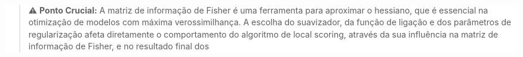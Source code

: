 > ⚠️ **Ponto Crucial:** A matriz de informação de Fisher é uma ferramenta para aproximar o hessiano, que é essencial na otimização de modelos com máxima verossimilhança.  A escolha do suavizador, da função de ligação e dos parâmetros de regularização afeta diretamente o comportamento do algoritmo de local scoring, através da sua influência na matriz de informação de Fisher, e no resultado final dos